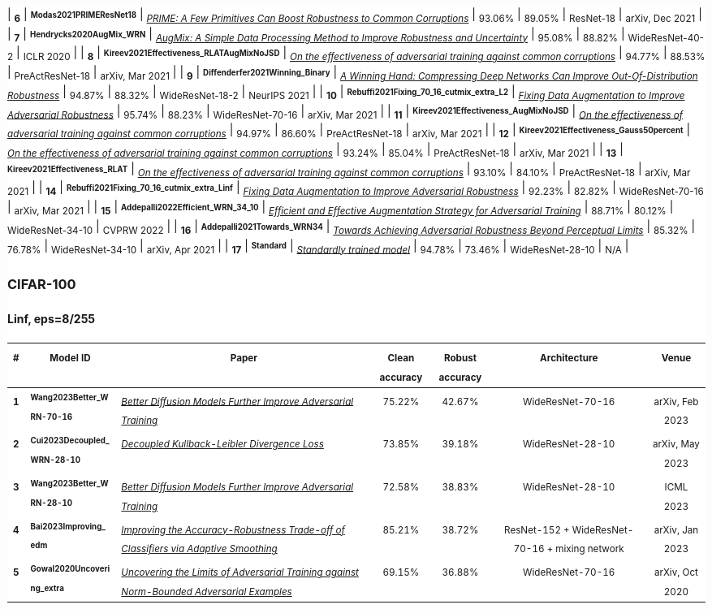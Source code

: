 | <sub>**6**</sub>  | <sub><sup>**Modas2021PRIMEResNet18**</sup></sub>                    | <sub>*[PRIME: A Few Primitives Can Boost Robustness to Common Corruptions](https://arxiv.org/abs/2112.13547)*</sub>                   |     <sub>93.06%</sub>     |     <sub>89.05%</sub>      |    <sub>ResNet-18</sub>     | <sub>arXiv, Dec 2021</sub> |
| <sub>**7**</sub>  | <sub><sup>**Hendrycks2020AugMix_WRN**</sup></sub>                   | <sub>*[AugMix: A Simple Data Processing Method to Improve Robustness and Uncertainty](https://arxiv.org/abs/1912.02781)*</sub>        |     <sub>95.08%</sub>     |     <sub>88.82%</sub>      | <sub>WideResNet-40-2</sub>  |    <sub>ICLR 2020</sub>    |
| <sub>**8**</sub>  | <sub><sup>**Kireev2021Effectiveness_RLATAugMixNoJSD**</sup></sub>   | <sub>*[On the effectiveness of adversarial training against common corruptions](https://arxiv.org/abs/2103.02325)*</sub>              |     <sub>94.77%</sub>     |     <sub>88.53%</sub>      | <sub>PreActResNet-18</sub>  | <sub>arXiv, Mar 2021</sub> |
| <sub>**9**</sub>  | <sub><sup>**Diffenderfer2021Winning_Binary**</sup></sub>            | <sub>*[A Winning Hand: Compressing Deep Networks Can Improve Out-Of-Distribution Robustness](https://arxiv.org/abs/2106.09129)*</sub> |     <sub>94.87%</sub>     |     <sub>88.32%</sub>      | <sub>WideResNet-18-2</sub>  |  <sub>NeurIPS 2021</sub>   |
| <sub>**10**</sub> | <sub><sup>**Rebuffi2021Fixing_70_16_cutmix_extra_L2**</sup></sub>   | <sub>*[Fixing Data Augmentation to Improve Adversarial Robustness](https://arxiv.org/abs/2103.01946)*</sub>                           |     <sub>95.74%</sub>     |     <sub>88.23%</sub>      | <sub>WideResNet-70-16</sub> | <sub>arXiv, Mar 2021</sub> |
| <sub>**11**</sub> | <sub><sup>**Kireev2021Effectiveness_AugMixNoJSD**</sup></sub>       | <sub>*[On the effectiveness of adversarial training against common corruptions](https://arxiv.org/abs/2103.02325)*</sub>              |     <sub>94.97%</sub>     |     <sub>86.60%</sub>      | <sub>PreActResNet-18</sub>  | <sub>arXiv, Mar 2021</sub> |
| <sub>**12**</sub> | <sub><sup>**Kireev2021Effectiveness_Gauss50percent**</sup></sub>    | <sub>*[On the effectiveness of adversarial training against common corruptions](https://arxiv.org/abs/2103.02325)*</sub>              |     <sub>93.24%</sub>     |     <sub>85.04%</sub>      | <sub>PreActResNet-18</sub>  | <sub>arXiv, Mar 2021</sub> |
| <sub>**13**</sub> | <sub><sup>**Kireev2021Effectiveness_RLAT**</sup></sub>              | <sub>*[On the effectiveness of adversarial training against common corruptions](https://arxiv.org/abs/2103.02325)*</sub>              |     <sub>93.10%</sub>     |     <sub>84.10%</sub>      | <sub>PreActResNet-18</sub>  | <sub>arXiv, Mar 2021</sub> |
| <sub>**14**</sub> | <sub><sup>**Rebuffi2021Fixing_70_16_cutmix_extra_Linf**</sup></sub> | <sub>*[Fixing Data Augmentation to Improve Adversarial Robustness](https://arxiv.org/abs/2103.01946)*</sub>                           |     <sub>92.23%</sub>     |     <sub>82.82%</sub>      | <sub>WideResNet-70-16</sub> | <sub>arXiv, Mar 2021</sub> |
| <sub>**15**</sub> | <sub><sup>**Addepalli2022Efficient_WRN_34_10**</sup></sub> | <sub>*[Efficient and Effective Augmentation Strategy for Adversarial Training](https://artofrobust.github.io/short_paper/31.pdf)*</sub> | <sub>88.71%</sub> | <sub>80.12%</sub> | <sub>WideResNet-34-10</sub> | <sub>CVPRW 2022</sub> |
| <sub>**16**</sub> | <sub><sup>**Addepalli2021Towards_WRN34**</sup></sub> | <sub>*[Towards Achieving Adversarial Robustness Beyond Perceptual Limits](https://openreview.net/forum?id=SHB_znlW5G7)*</sub> | <sub>85.32%</sub> | <sub>76.78%</sub> | <sub>WideResNet-34-10</sub> | <sub>arXiv, Apr 2021</sub> |
| <sub>**17**</sub> | <sub><sup>**Standard**</sup></sub> | <sub>*[Standardly trained model](https://github.com/RobustBench/robustbench/)*</sub> | <sub>94.78%</sub> | <sub>73.46%</sub> | <sub>WideResNet-28-10</sub> | <sub>N/A</sub> |



### CIFAR-100

#### Linf, eps=8/255 

| <sub>#</sub> | <sub>Model ID</sub> | <sub>Paper</sub> | <sub>Clean accuracy</sub> | <sub>Robust accuracy</sub> | <sub>Architecture</sub> | <sub>Venue</sub> |
|:---:|---|---|:---:|:---:|:---:|:---:|
| <sub>**1**</sub> | <sub><sup>**Wang2023Better_WRN-70-16**</sup></sub> | <sub>*[Better Diffusion Models Further Improve Adversarial Training](https://arxiv.org/abs/2302.04638)*</sub> | <sub>75.22%</sub> | <sub>42.67%</sub> | <sub>WideResNet-70-16</sub> | <sub>arXiv, Feb 2023</sub> |
| <sub>**2**</sub> | <sub><sup>**Cui2023Decoupled_WRN-28-10**</sup></sub> | <sub>*[Decoupled Kullback-Leibler Divergence Loss](https://arxiv.org/abs/2305.13948)*</sub> | <sub>73.85%</sub> | <sub>39.18%</sub> | <sub>WideResNet-28-10</sub> | <sub>arXiv, May 2023</sub> |
| <sub>**3**</sub> | <sub><sup>**Wang2023Better_WRN-28-10**</sup></sub> | <sub>*[Better Diffusion Models Further Improve Adversarial Training](https://arxiv.org/abs/2302.04638)*</sub> | <sub>72.58%</sub> | <sub>38.83%</sub> | <sub>WideResNet-28-10</sub> | <sub>ICML 2023</sub> |
| <sub>**4**</sub> | <sub><sup>**Bai2023Improving_edm**</sup></sub> | <sub>*[Improving the Accuracy-Robustness Trade-off of Classifiers via Adaptive Smoothing](https://arxiv.org/abs/2301.12554)*</sub> | <sub>85.21%</sub> | <sub>38.72%</sub> | <sub>ResNet-152 + WideResNet-70-16 + mixing network</sub> | <sub>arXiv, Jan 2023</sub> |
| <sub>**5**</sub> | <sub><sup>**Gowal2020Uncovering_extra**</sup></sub> | <sub>*[Uncovering the Limits of Adversarial Training against Norm-Bounded Adversarial Examples](https://arxiv.org/abs/2010.03593)*</sub> | <sub>69.15%</sub> | <sub>36.88%</sub> | <sub>WideResNet-70-16</sub> | <sub>arXiv, Oct 2020</sub> |